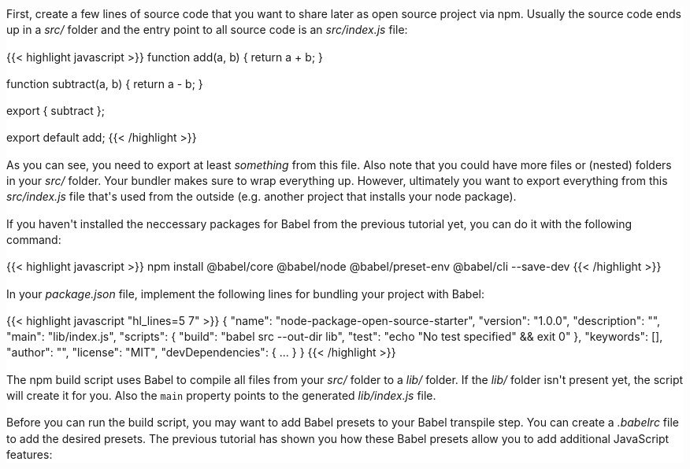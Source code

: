 First, create a few lines of source code that you want to share later as open source project via npm. Usually the source code ends up in a *src/* folder and the entry point to all source code is an *src/index.js* file:

{{< highlight javascript >}}
function add(a, b) {
  return a + b;
}

function subtract(a, b) {
  return a - b;
}

export { subtract };

export default add;
{{< /highlight >}}

As you can see, you need to export at least *something* from this file. Also note that you could have more files or (nested) folders in your *src/* folder. Your bundler makes sure to wrap everything up. However, ultimately you want to export everything from this *src/index.js* file that's used from the outside (e.g. another project that installs your node package).

If you haven't installed the neccessary packages for Babel from the previous tutorial yet, you can do it with the following command:

{{< highlight javascript >}}
npm install @babel/core @babel/node @babel/preset-env @babel/cli --save-dev
{{< /highlight >}}

In your *package.json* file, implement the following lines for bundling your project with Babel:

{{< highlight javascript "hl_lines=5 7" >}}
{
  "name": "node-package-open-source-starter",
  "version": "1.0.0",
  "description": "",
  "main": "lib/index.js",
  "scripts": {
    "build": "babel src --out-dir lib",
    "test": "echo \"No test specified\" && exit 0"
  },
  "keywords": [],
  "author": "",
  "license": "MIT",
  "devDependencies": {
    ...
  }
}
{{< /highlight >}}

The npm build script uses Babel to compile all files from your *src/* folder to a *lib/* folder. If the *lib/* folder isn't present yet, the script will create it for you. Also the `main` property points to the generated *lib/index.js* file.

Before you can run the build script, you may want to add Babel presets to your Babel transpile step. You can create a *.babelrc* file to add the desired presets. The previous tutorial has shown you how these Babel presets allow you to add additional JavaScript features:
